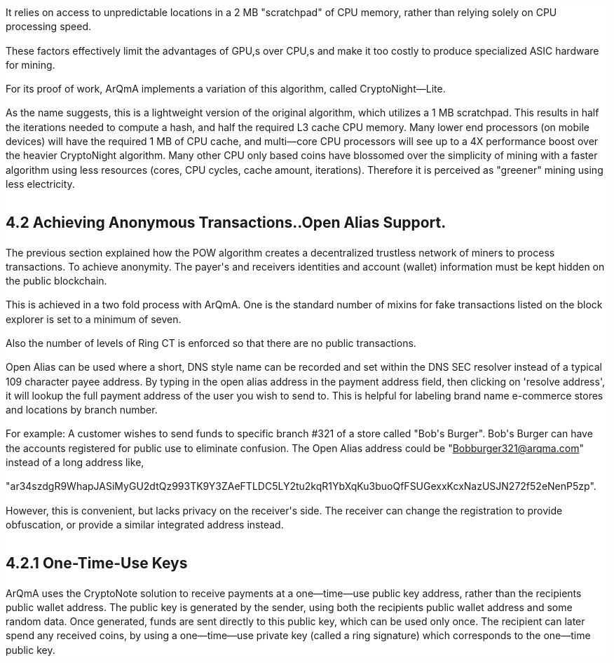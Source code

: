 It relies on access to unpredictable locations in a 2 MB &quot;scratchpad&quot; of CPU memory, rather than relying solely on CPU processing speed.

These factors effectively limit the advantages of GPU,s over CPU,s and make it too costly to produce specialized ASIC hardware for mining.

For its proof of work, ArQmA implements a variation of this algorithm, called CryptoNight—Lite.

As the name suggests, this is a lightweight version of the original algorithm, which utilizes a 1 MB scratchpad. This results in half the iterations needed to compute a hash, and half the required L3  cache CPU memory. Many lower end processors (on mobile devices) will have the required 1 MB of CPU cache, and multi—core CPU processors will see up to a 4X performance boost over the heavier CryptoNight algorithm.
Many other CPU only based coins have blossomed over the simplicity of mining with a faster algorithm using less resources (cores, CPU cycles, cache amount, iterations). Therefore it is perceived as &quot;greener&quot; mining using less electricity.

## 4.2 Achieving Anonymous Transactions..Open Alias Support.

The previous section explained how the POW algorithm creates a decentralized trustless network of miners to process transactions. To achieve anonymity. The payer&#39;s and receivers identities and account (wallet) information must be kept hidden on the public blockchain.

This is achieved in a two fold process with ArQmA. One is the standard number of mixins for fake transactions listed on the block explorer is set to a minimum of seven.

Also the number of levels of Ring CT is enforced so that there are no public transactions.

Open Alias can be used where a short, DNS style name can be recorded and set within the DNS SEC resolver instead of a typical 109 character payee address. By typing in the open alias address in the payment address field, then clicking on &#39;resolve address&#39;, it will lookup the full payment address of the user you wish to send to. This is helpful for labeling brand name e-commerce stores and locations by branch number.

For example:
A customer wishes to send funds to specific branch #321 of a store called &quot;Bob&#39;s Burger&quot;.
Bob&#39;s Burger can have the accounts registered for public use to eliminate confusion.
The Open Alias address could be &quot;[Bobburger321@arqma.com](mailto:Bobburger321@arqma.com)&quot; instead of a long address like,

&quot;ar34szdgR9WhapJASiMyGU2dtQz993TK9Y3ZAeFTLDC5LY2tu2kqR1YbXqKu3buoQfFSUGexxKcxNazUSJN272f52eNenP5zp&quot;.

However, this is convenient, but lacks privacy on the receiver&#39;s side. The receiver can change the registration to provide obfuscation, or provide a similar integrated address instead.

## 4.2.1 One-Time-Use Keys

ArQmA uses the CryptoNote solution to receive payments at a one—time—use public key address, rather than the recipients public wallet address. The public key is generated by the sender, using both the recipients public wallet address and some random data. Once generated, funds are sent directly to this public key, which can be used only once. The recipient can later spend any received coins, by using a one—time—use private key (called a ring signature) which corresponds to the one—time public key.
